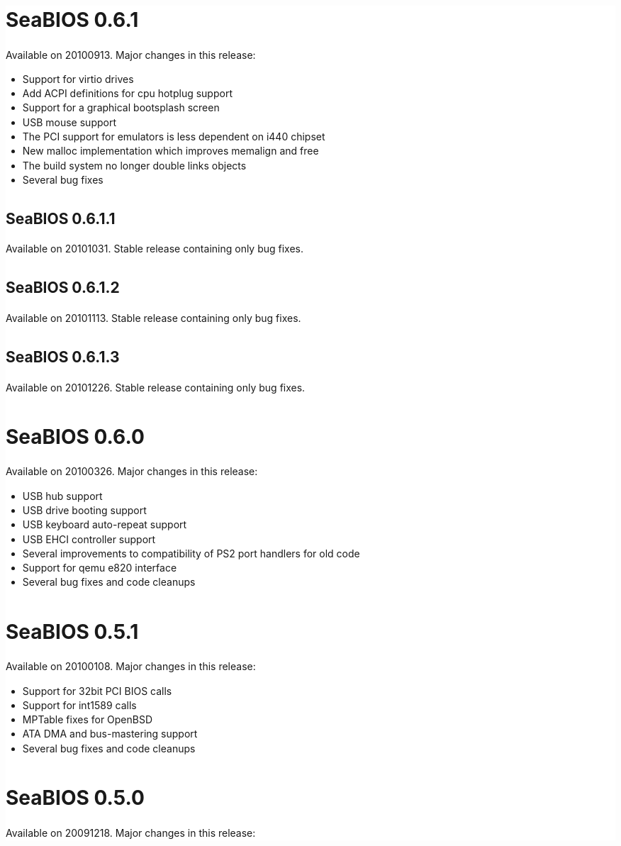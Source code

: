 SeaBIOS 0.6.1
=============

Available on 20100913. Major changes in this release:

* Support for virtio drives
* Add ACPI definitions for cpu hotplug support
* Support for a graphical bootsplash screen
* USB mouse support
* The PCI support for emulators is less dependent on i440 chipset
* New malloc implementation which improves memalign and free
* The build system no longer double links objects
* Several bug fixes

SeaBIOS 0.6.1.1
---------------

Available on 20101031. Stable release containing only bug fixes.

SeaBIOS 0.6.1.2
---------------

Available on 20101113. Stable release containing only bug fixes.

SeaBIOS 0.6.1.3
---------------

Available on 20101226. Stable release containing only bug fixes.

SeaBIOS 0.6.0
=============

Available on 20100326. Major changes in this release:

* USB hub support
* USB drive booting support
* USB keyboard auto-repeat support
* USB EHCI controller support
* Several improvements to compatibility of PS2 port handlers for old
  code
* Support for qemu e820 interface
* Several bug fixes and code cleanups

SeaBIOS 0.5.1
=============

Available on 20100108. Major changes in this release:

* Support for 32bit PCI BIOS calls
* Support for int1589 calls
* MPTable fixes for OpenBSD
* ATA DMA and bus-mastering support
* Several bug fixes and code cleanups

SeaBIOS 0.5.0
=============

Available on 20091218. Major changes in this release:
